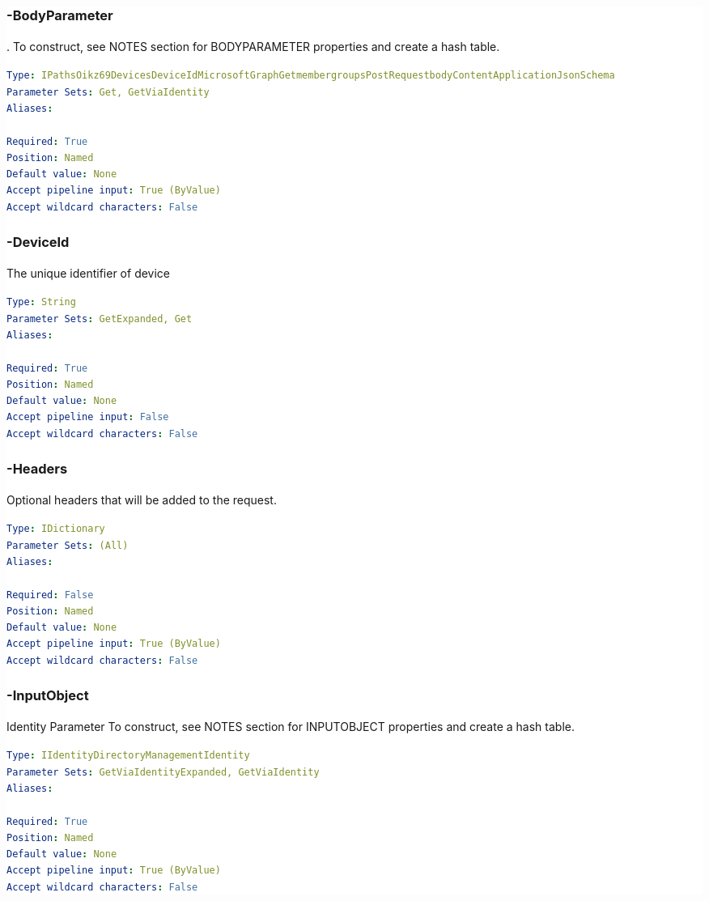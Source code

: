 ### -BodyParameter
.
To construct, see NOTES section for BODYPARAMETER properties and create a hash table.

```yaml
Type: IPathsOikz69DevicesDeviceIdMicrosoftGraphGetmembergroupsPostRequestbodyContentApplicationJsonSchema
Parameter Sets: Get, GetViaIdentity
Aliases:

Required: True
Position: Named
Default value: None
Accept pipeline input: True (ByValue)
Accept wildcard characters: False
```

### -DeviceId
The unique identifier of device

```yaml
Type: String
Parameter Sets: GetExpanded, Get
Aliases:

Required: True
Position: Named
Default value: None
Accept pipeline input: False
Accept wildcard characters: False
```

### -Headers
Optional headers that will be added to the request.

```yaml
Type: IDictionary
Parameter Sets: (All)
Aliases:

Required: False
Position: Named
Default value: None
Accept pipeline input: True (ByValue)
Accept wildcard characters: False
```

### -InputObject
Identity Parameter
To construct, see NOTES section for INPUTOBJECT properties and create a hash table.

```yaml
Type: IIdentityDirectoryManagementIdentity
Parameter Sets: GetViaIdentityExpanded, GetViaIdentity
Aliases:

Required: True
Position: Named
Default value: None
Accept pipeline input: True (ByValue)
Accept wildcard characters: False
```
